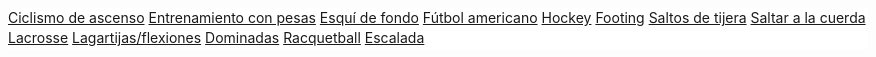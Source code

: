   <td><a href='https://nutritionfacts.org/es/?s="Ciclismo"+"de"+"ascenso"'>Ciclismo de ascenso</a></td>
  <td></td>
  <td></td>
</tr>
<tr>
  <td><a href='https://nutritionfacts.org/es/?s="Entrenamiento"+"con"+"pesas"'>Entrenamiento con pesas</a></td>
  <td></td>
  <td></td>
</tr>
<tr>
  <td><a href='https://nutritionfacts.org/es/?s="Esquí"+"de"+"fondo"'>Esquí de fondo</a></td>
  <td></td>
  <td></td>
</tr>
<tr>
  <td><a href='https://nutritionfacts.org/es/?s="Fútbol"+"americano"'>Fútbol americano</a></td>
  <td></td>
  <td></td>
</tr>
<tr>
  <td><a href='https://nutritionfacts.org/es/?s="Hockey"'>Hockey</a></td>
  <td></td>
  <td></td>
</tr>
<tr>
  <td><a href='https://nutritionfacts.org/es/?s="Footing"'>Footing</a></td>
  <td></td>
  <td></td>
</tr>
<tr>
  <td><a href='https://nutritionfacts.org/es/?s="Saltos"+"de"+"tijera"'>Saltos de tijera</a></td>
  <td></td>
  <td></td>
</tr>
<tr>
  <td><a href='https://nutritionfacts.org/es/?s="Saltar"+"a"+"la"+"cuerda"'>Saltar a la cuerda</a></td>
  <td></td>
  <td></td>
</tr>
<tr>
  <td><a href='https://nutritionfacts.org/es/?s="Lacrosse"'>Lacrosse</a></td>
  <td></td>
  <td></td>
</tr>
<tr>
  <td><a href='https://nutritionfacts.org/es/?s="Lagartijas/flexiones"'>Lagartijas/flexiones</a></td>
  <td></td>
  <td></td>
</tr>
<tr>
  <td><a href='https://nutritionfacts.org/es/?s="Dominadas"'>Dominadas</a></td>
  <td></td>
  <td></td>
</tr>
<tr>
  <td><a href='https://nutritionfacts.org/es/?s="Racquetball"'>Racquetball</a></td>
  <td></td>
  <td></td>
</tr>
<tr>
  <td><a href='https://nutritionfacts.org/es/?s="Escalada"'>Escalada</a></td>